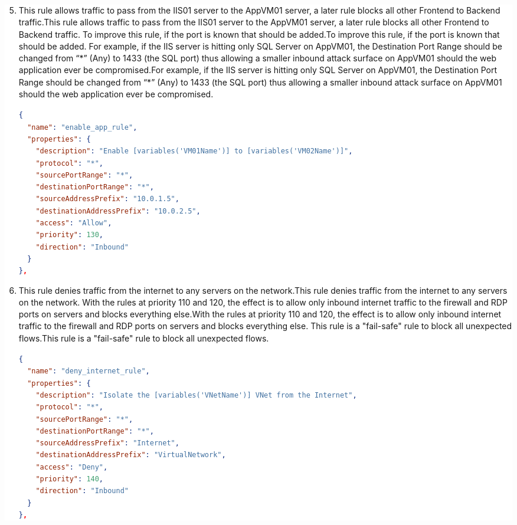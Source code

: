 5. <span data-ttu-id="b41c2-172">This rule allows traffic to pass from the IIS01 server to the AppVM01 server, a later rule blocks all other Frontend to Backend traffic.</span><span class="sxs-lookup"><span data-stu-id="b41c2-172">This rule allows traffic to pass from the IIS01 server to the AppVM01 server, a later rule blocks all other Frontend to Backend traffic.</span></span> <span data-ttu-id="b41c2-173">To improve this rule, if the port is known that should be added.</span><span class="sxs-lookup"><span data-stu-id="b41c2-173">To improve this rule, if the port is known that should be added.</span></span> <span data-ttu-id="b41c2-174">For example, if the IIS server is hitting only SQL Server on AppVM01, the Destination Port Range should be changed from “\*” (Any) to 1433 (the SQL port) thus allowing a smaller inbound attack surface on AppVM01 should the web application ever be compromised.</span><span class="sxs-lookup"><span data-stu-id="b41c2-174">For example, if the IIS server is hitting only SQL Server on AppVM01, the Destination Port Range should be changed from “\*” (Any) to 1433 (the SQL port) thus allowing a smaller inbound attack surface on AppVM01 should the web application ever be compromised.</span></span>

    ```JSON
    {
      "name": "enable_app_rule",
      "properties": {
        "description": "Enable [variables('VM01Name')] to [variables('VM02Name')]",
        "protocol": "*",
        "sourcePortRange": "*",
        "destinationPortRange": "*",
        "sourceAddressPrefix": "10.0.1.5",
        "destinationAddressPrefix": "10.0.2.5",
        "access": "Allow",
        "priority": 130,
        "direction": "Inbound"
      }
    },
     ```

6. <span data-ttu-id="b41c2-175">This rule denies traffic from the internet to any servers on the network.</span><span class="sxs-lookup"><span data-stu-id="b41c2-175">This rule denies traffic from the internet to any servers on the network.</span></span> <span data-ttu-id="b41c2-176">With the rules at priority 110 and 120, the effect is to allow only inbound internet traffic to the firewall and RDP ports on servers and blocks everything else.</span><span class="sxs-lookup"><span data-stu-id="b41c2-176">With the rules at priority 110 and 120, the effect is to allow only inbound internet traffic to the firewall and RDP ports on servers and blocks everything else.</span></span> <span data-ttu-id="b41c2-177">This rule is a "fail-safe" rule to block all unexpected flows.</span><span class="sxs-lookup"><span data-stu-id="b41c2-177">This rule is a "fail-safe" rule to block all unexpected flows.</span></span>

    ```JSON
    {
      "name": "deny_internet_rule",
      "properties": {
        "description": "Isolate the [variables('VNetName')] VNet from the Internet",
        "protocol": "*",
        "sourcePortRange": "*",
        "destinationPortRange": "*",
        "sourceAddressPrefix": "Internet",
        "destinationAddressPrefix": "VirtualNetwork",
        "access": "Deny",
        "priority": 140,
        "direction": "Inbound"
      }
    },
     ```


[1]: ./media/virtual-networks-dmz-nsg-arm/example1design.png "Inbound DMZ with NSG"
[HOME]: ../best-practices-network-security.md
[Template]: https://github.com/Azure/azure-quickstart-templates/tree/master/301-dmz-nsg
[SampleApp]: ./virtual-networks-sample-app.md